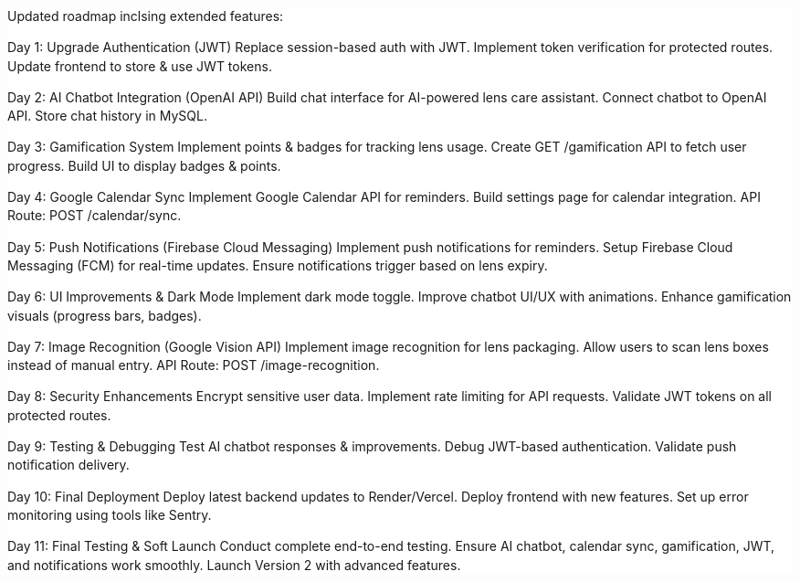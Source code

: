 Updated roadmap inclsing extended features:

Day 1: Upgrade Authentication (JWT)
Replace session-based auth with JWT.
Implement token verification for protected routes.
Update frontend to store & use JWT tokens.

Day 2: AI Chatbot Integration (OpenAI API)
Build chat interface for AI-powered lens care assistant.
Connect chatbot to OpenAI API.
Store chat history in MySQL.

Day 3: Gamification System
Implement points & badges for tracking lens usage.
Create GET /gamification API to fetch user progress.
Build UI to display badges & points.

Day 4: Google Calendar Sync
Implement Google Calendar API for reminders.
Build settings page for calendar integration.
API Route: POST /calendar/sync.

Day 5: Push Notifications (Firebase Cloud Messaging)
Implement push notifications for reminders.
Setup Firebase Cloud Messaging (FCM) for real-time updates.
Ensure notifications trigger based on lens expiry.

Day 6: UI Improvements & Dark Mode
Implement dark mode toggle.
Improve chatbot UI/UX with animations.
Enhance gamification visuals (progress bars, badges).

Day 7: Image Recognition (Google Vision API)
Implement image recognition for lens packaging.
Allow users to scan lens boxes instead of manual entry.
API Route: POST /image-recognition.

Day 8: Security Enhancements
Encrypt sensitive user data.
Implement rate limiting for API requests.
Validate JWT tokens on all protected routes.

Day 9: Testing & Debugging
Test AI chatbot responses & improvements.
Debug JWT-based authentication.
Validate push notification delivery.

Day 10: Final Deployment
Deploy latest backend updates to Render/Vercel.
Deploy frontend with new features.
Set up error monitoring using tools like Sentry.

Day 11: Final Testing & Soft Launch
Conduct complete end-to-end testing.
Ensure AI chatbot, calendar sync, gamification, JWT, and notifications work smoothly.
Launch Version 2 with advanced features.

